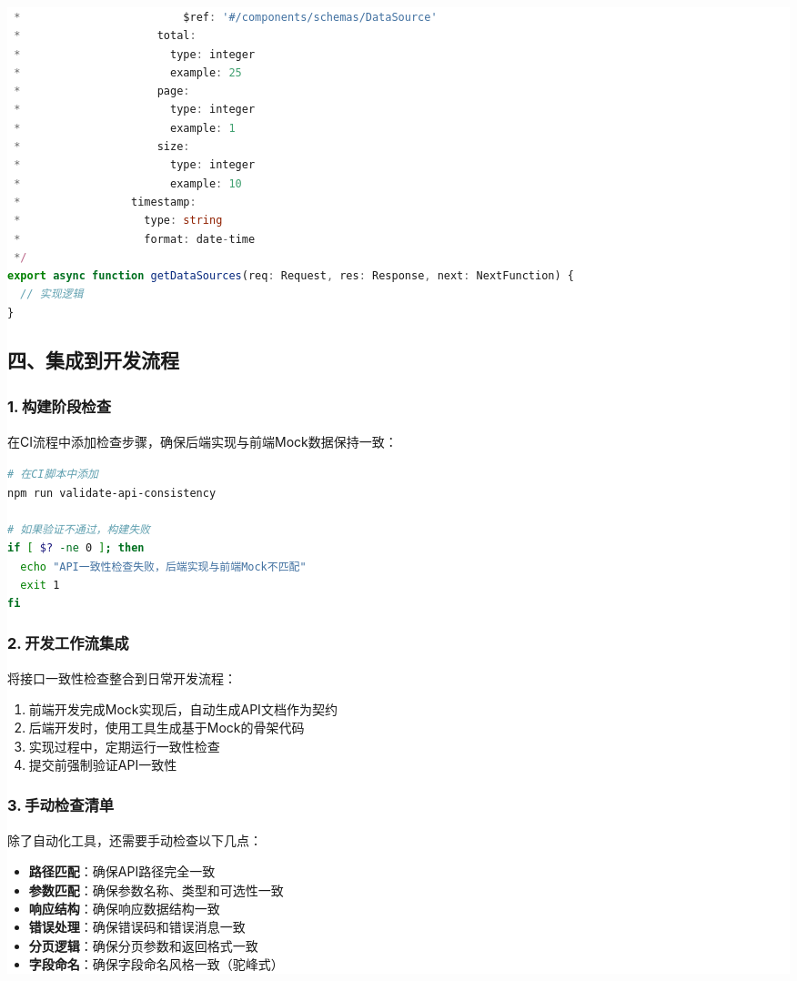 ```typescript
 *                         $ref: '#/components/schemas/DataSource'
 *                     total:
 *                       type: integer
 *                       example: 25
 *                     page:
 *                       type: integer
 *                       example: 1
 *                     size:
 *                       type: integer
 *                       example: 10
 *                 timestamp:
 *                   type: string
 *                   format: date-time
 */
export async function getDataSources(req: Request, res: Response, next: NextFunction) {
  // 实现逻辑
}
```

## 四、集成到开发流程

### 1. 构建阶段检查

在CI流程中添加检查步骤，确保后端实现与前端Mock数据保持一致：

```bash
# 在CI脚本中添加
npm run validate-api-consistency

# 如果验证不通过，构建失败
if [ $? -ne 0 ]; then
  echo "API一致性检查失败，后端实现与前端Mock不匹配"
  exit 1
fi
```

### 2. 开发工作流集成

将接口一致性检查整合到日常开发流程：

1. 前端开发完成Mock实现后，自动生成API文档作为契约
2. 后端开发时，使用工具生成基于Mock的骨架代码
3. 实现过程中，定期运行一致性检查
4. 提交前强制验证API一致性

### 3. 手动检查清单

除了自动化工具，还需要手动检查以下几点：

- **路径匹配**：确保API路径完全一致
- **参数匹配**：确保参数名称、类型和可选性一致
- **响应结构**：确保响应数据结构一致
- **错误处理**：确保错误码和错误消息一致
- **分页逻辑**：确保分页参数和返回格式一致
- **字段命名**：确保字段命名风格一致（驼峰式）
